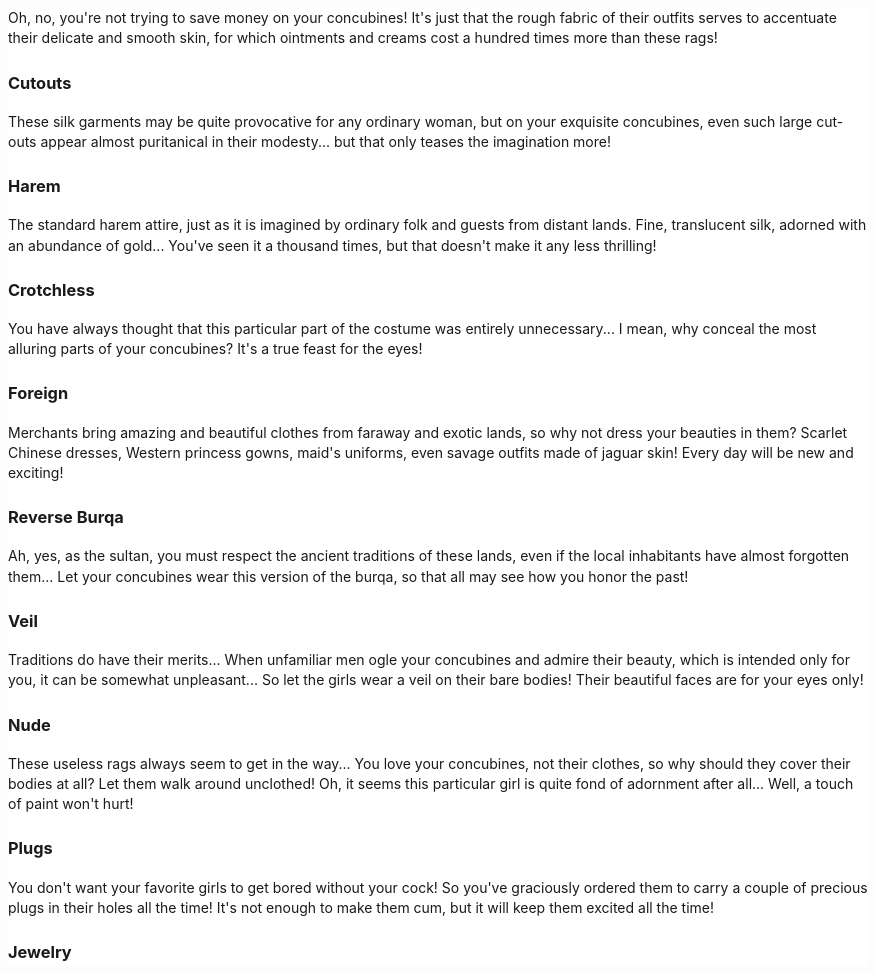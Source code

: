 Oh, no, you're not trying to save money on your concubines! It's just that the rough fabric of their outfits serves to accentuate their delicate and smooth skin, for which ointments and creams cost a hundred times more than these rags!

### Cutouts

These silk garments may be quite provocative for any ordinary woman, but on your exquisite concubines, even such large cut-outs appear almost puritanical in their modesty... but that only teases the imagination more!

### Harem

The standard harem attire, just as it is imagined by ordinary folk and guests from distant lands. Fine, translucent silk, adorned with an abundance of gold... You've seen it a thousand times, but that doesn't make it any less thrilling!

### Crotchless

You have always thought that this particular part of the costume was entirely unnecessary... I mean, why conceal the most alluring parts of your concubines? It's a true feast for the eyes!

### Foreign

Merchants bring amazing and beautiful clothes from faraway and exotic lands, so why not dress your beauties in them? Scarlet Chinese dresses, Western princess gowns, maid's uniforms, even savage outfits made of jaguar skin! Every day will be new and exciting!

### Reverse Burqa

Ah, yes, as the sultan, you must respect the ancient traditions of these lands, even if the local inhabitants have almost forgotten them... Let your concubines wear this version of the burqa, so that all may see how you honor the past!

### Veil

Traditions do have their merits... When unfamiliar men ogle your concubines and admire their beauty, which is intended only for you, it can be somewhat unpleasant... So let the girls wear a veil on their bare bodies! Their beautiful faces are for your eyes only!

### Nude

These useless rags always seem to get in the way... You love your concubines, not their clothes, so why should they cover their bodies at all? Let them walk around unclothed! Oh, it seems this particular girl is quite fond of adornment after all... Well, a touch of paint won't hurt!

### Plugs

You don't want your favorite girls to get bored without your cock! So you've graciously ordered them to carry a couple of precious plugs in their holes all the time! It's not enough to make them cum, but it will keep them excited all the time!

### Jewelry
